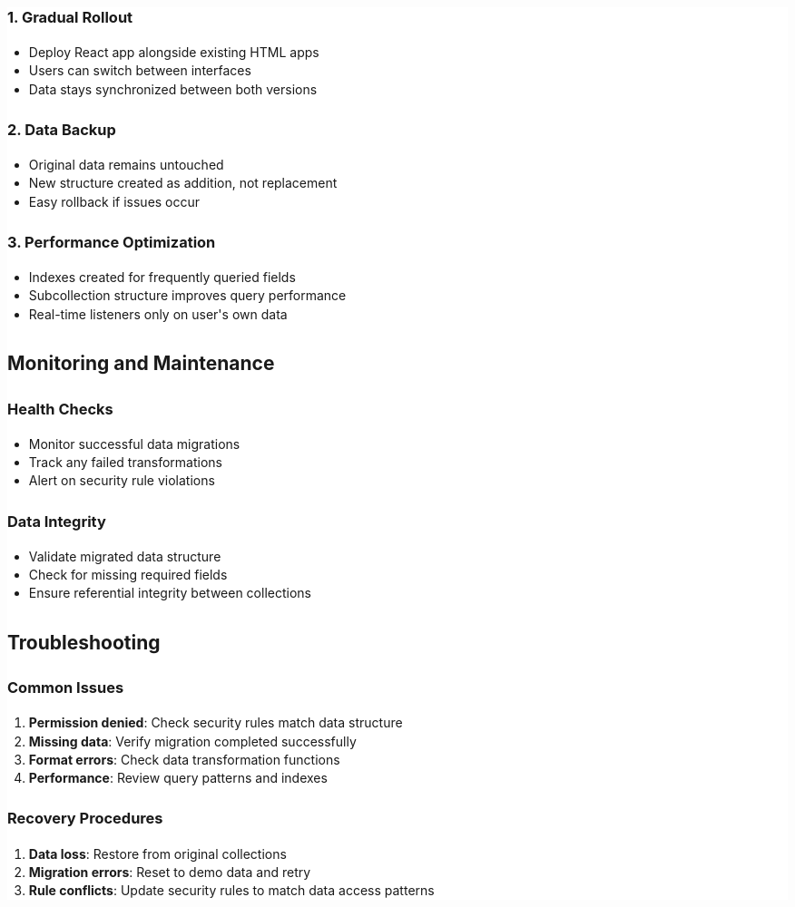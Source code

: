 ### 1. Gradual Rollout
- Deploy React app alongside existing HTML apps
- Users can switch between interfaces
- Data stays synchronized between both versions

### 2. Data Backup
- Original data remains untouched
- New structure created as addition, not replacement
- Easy rollback if issues occur

### 3. Performance Optimization
- Indexes created for frequently queried fields
- Subcollection structure improves query performance
- Real-time listeners only on user's own data

## Monitoring and Maintenance

### Health Checks
- Monitor successful data migrations
- Track any failed transformations
- Alert on security rule violations

### Data Integrity
- Validate migrated data structure
- Check for missing required fields
- Ensure referential integrity between collections

## Troubleshooting

### Common Issues
1. **Permission denied**: Check security rules match data structure
2. **Missing data**: Verify migration completed successfully  
3. **Format errors**: Check data transformation functions
4. **Performance**: Review query patterns and indexes

### Recovery Procedures
1. **Data loss**: Restore from original collections
2. **Migration errors**: Reset to demo data and retry
3. **Rule conflicts**: Update security rules to match data access patterns